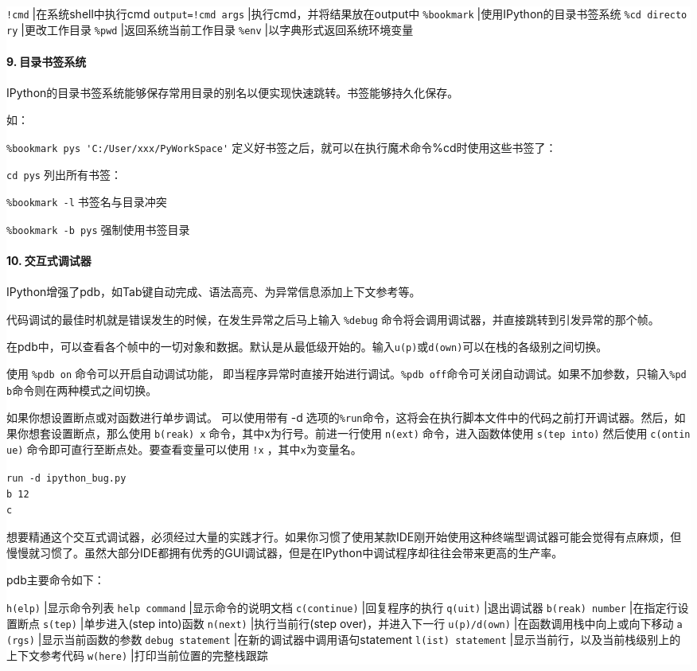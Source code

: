 `!cmd`              |在系统shell中执行cmd
`output=!cmd args`  |执行cmd，并将结果放在output中
`%bookmark`         |使用IPython的目录书签系统
`%cd directory`     |更改工作目录
`%pwd`              |返回系统当前工作目录
`%env`              |以字典形式返回系统环境变量

#### 9. 目录书签系统

IPython的目录书签系统能够保存常用目录的别名以便实现快速跳转。书签能够持久化保存。

如：

`%bookmark pys 'C:/User/xxx/PyWorkSpace'`
定义好书签之后，就可以在执行魔术命令%cd时使用这些书签了：

`cd pys`
列出所有书签：

`%bookmark -l`
书签名与目录冲突

`%bookmark -b pys`
强制使用书签目录


#### 10. 交互式调试器

IPython增强了pdb，如Tab键自动完成、语法高亮、为异常信息添加上下文参考等。

代码调试的最佳时机就是错误发生的时候，在发生异常之后马上输入 `%debug` 命令将会调用调试器，并直接跳转到引发异常的那个帧。

在pdb中，可以查看各个帧中的一切对象和数据。默认是从最低级开始的。输入`u(p)`或`d(own)`可以在栈的各级别之间切换。

使用 `%pdb on` 命令可以开启自动调试功能， 即当程序异常时直接开始进行调试。`%pdb off`命令可关闭自动调试。如果不加参数，只输入`%pdb`命令则在两种模式之间切换。

如果你想设置断点或对函数进行单步调试。 可以使用带有 -d 选项的`%run`命令，这将会在执行脚本文件中的代码之前打开调试器。然后，如果你想套设置断点，那么使用 `b(reak) x` 命令，其中x为行号。前进一行使用 `n(ext)` 命令，进入函数体使用 `s(tep into)` 然后使用 `c(ontinue)` 命令即可直行至断点处。要查看变量可以使用 `!x` ，其中`x`为变量名。

    run -d ipython_bug.py
    b 12
    c

想要精通这个交互式调试器，必须经过大量的实践才行。如果你习惯了使用某款IDE刚开始使用这种终端型调试器可能会觉得有点麻烦，但慢慢就习惯了。虽然大部分IDE都拥有优秀的GUI调试器，但是在IPython中调试程序却往往会带来更高的生产率。

pdb主要命令如下：

`h(elp)`            |显示命令列表
`help command`      |显示命令的说明文档
`c(continue)`       |回复程序的执行
`q(uit)`            |退出调试器
`b(reak) number`    |在指定行设置断点
`s(tep)`            |单步进入(step into)函数
`n(next)`           |执行当前行(step over)，并进入下一行
`u(p)/d(own)`       |在函数调用栈中向上或向下移动
`a(rgs)`            |显示当前函数的参数
`debug statement`   |在新的调试器中调用语句statement
`l(ist) statement`  |显示当前行，以及当前栈级别上的上下文参考代码
`w(here)`           |打印当前位置的完整栈跟踪
